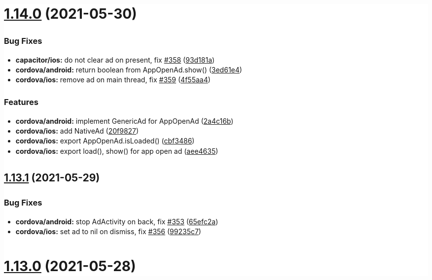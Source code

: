 
# [1.14.0](https://github.com/admob-plus/admob-plus/compare/admob-plus-cordova@1.13.1...admob-plus-cordova@1.14.0) (2021-05-30)


### Bug Fixes

* **capacitor/ios:** do not clear ad on present, fix [#358](https://github.com/admob-plus/admob-plus/issues/358) ([93d181a](https://github.com/admob-plus/admob-plus/commit/93d181a30f085d314aa7c4d5ffcd59254fb01fb9))
* **cordova/android:** return boolean from AppOpenAd.show() ([3ed61e4](https://github.com/admob-plus/admob-plus/commit/3ed61e439d07dd7747368a3d94bfe950d2cf9da5))
* **cordova/ios:** remove ad on main thread, fix [#359](https://github.com/admob-plus/admob-plus/issues/359) ([4f55aa4](https://github.com/admob-plus/admob-plus/commit/4f55aa4c051c6f1461559de5c2dc293a19d38e13))


### Features

* **cordova/android:** implement GenericAd for AppOpenAd ([2a4c16b](https://github.com/admob-plus/admob-plus/commit/2a4c16bab87f1fe25c22beed8bdade8c1dadd1a1))
* **cordova/ios:** add NativeAd ([20f9827](https://github.com/admob-plus/admob-plus/commit/20f9827ce2858c956a62e0e97f3e83ff9ff7b859))
* **cordova/ios:** export AppOpenAd.isLoaded() ([cbf3486](https://github.com/admob-plus/admob-plus/commit/cbf3486edcb8727e3c816741429b2b30a5bd7a26))
* **cordova/ios:** export load(), show() for app open ad ([aee4635](https://github.com/admob-plus/admob-plus/commit/aee46356243e9ac4d07eaa9cf9e723f8db053ca8))





## [1.13.1](https://github.com/admob-plus/admob-plus/compare/admob-plus-cordova@1.13.0...admob-plus-cordova@1.13.1) (2021-05-29)


### Bug Fixes

* **cordova/android:** stop AdActivity on back, fix [#353](https://github.com/admob-plus/admob-plus/issues/353) ([65efc2a](https://github.com/admob-plus/admob-plus/commit/65efc2ae5c1f22db560d0a59f871b6bf907f5b62))
* **cordova/ios:** set ad to nil on dismiss, fix [#356](https://github.com/admob-plus/admob-plus/issues/356) ([99235c7](https://github.com/admob-plus/admob-plus/commit/99235c7e2cc5409be70f735e37d29c989df68fe3))





# [1.13.0](https://github.com/admob-plus/admob-plus/compare/admob-plus-cordova@1.12.4...admob-plus-cordova@1.13.0) (2021-05-28)
